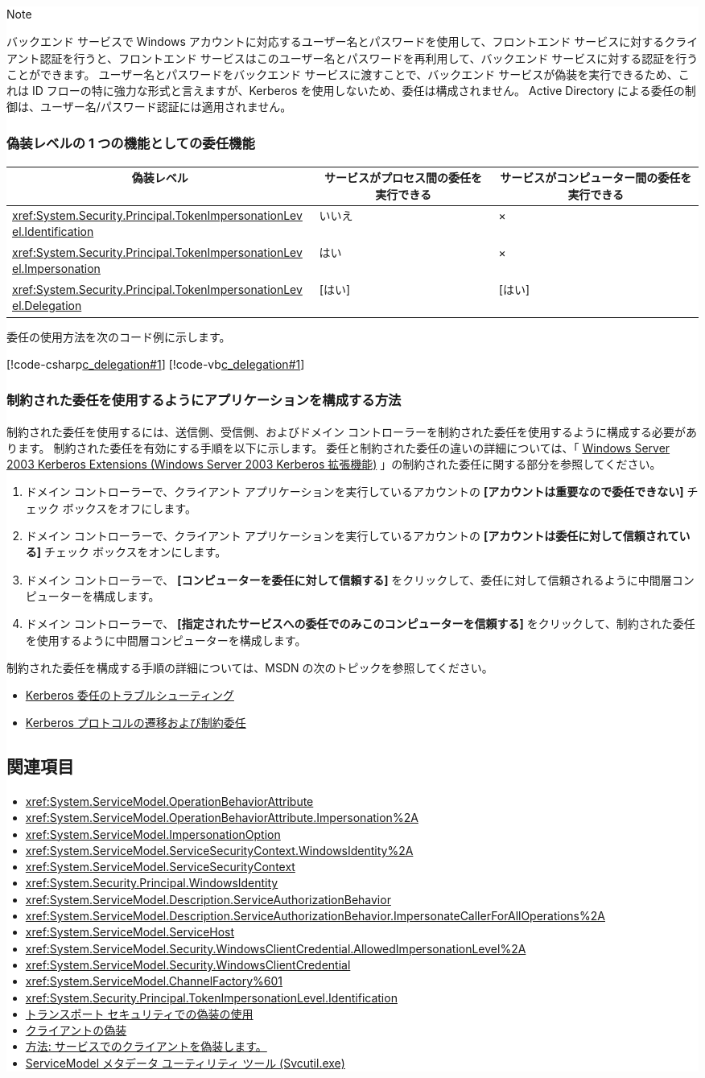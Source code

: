 > [!NOTE]
>  バックエンド サービスで Windows アカウントに対応するユーザー名とパスワードを使用して、フロントエンド サービスに対するクライアント認証を行うと、フロントエンド サービスはこのユーザー名とパスワードを再利用して、バックエンド サービスに対する認証を行うことができます。 ユーザー名とパスワードをバックエンド サービスに渡すことで、バックエンド サービスが偽装を実行できるため、これは ID フローの特に強力な形式と言えますが、Kerberos を使用しないため、委任は構成されません。 Active Directory による委任の制御は、ユーザー名/パスワード認証には適用されません。  
  
### <a name="delegation-ability-as-a-function-of-impersonation-level"></a>偽装レベルの 1 つの機能としての委任機能  
  
|偽装レベル|サービスがプロセス間の委任を実行できる|サービスがコンピューター間の委任を実行できる|  
|-------------------------|---------------------------------------------------|---------------------------------------------------|  
|<xref:System.Security.Principal.TokenImpersonationLevel.Identification>|いいえ|×|  
|<xref:System.Security.Principal.TokenImpersonationLevel.Impersonation>|はい|×|  
|<xref:System.Security.Principal.TokenImpersonationLevel.Delegation>|[はい]|[はい]|  
  
 委任の使用方法を次のコード例に示します。  
  
 [!code-csharp[c_delegation#1](../../../../samples/snippets/csharp/VS_Snippets_CFX/c_delegation/cs/source.cs#1)]
 [!code-vb[c_delegation#1](../../../../samples/snippets/visualbasic/VS_Snippets_CFX/c_delegation/vb/source.vb#1)]  
  
### <a name="how-to-configure-an-application-to-use-constrained-delegation"></a>制約された委任を使用するようにアプリケーションを構成する方法  
 制約された委任を使用するには、送信側、受信側、およびドメイン コントローラーを制約された委任を使用するように構成する必要があります。 制約された委任を有効にする手順を以下に示します。 委任と制約された委任の違いの詳細については、「 [Windows Server 2003 Kerberos Extensions (Windows Server 2003 Kerberos 拡張機能)](https://go.microsoft.com/fwlink/?LinkId=100194) 」の制約された委任に関する部分を参照してください。  
  
1. ドメイン コントローラーで、クライアント アプリケーションを実行しているアカウントの **[アカウントは重要なので委任できない]** チェック ボックスをオフにします。  
  
2. ドメイン コントローラーで、クライアント アプリケーションを実行しているアカウントの **[アカウントは委任に対して信頼されている]** チェック ボックスをオンにします。  
  
3. ドメイン コントローラーで、 **[コンピューターを委任に対して信頼する]** をクリックして、委任に対して信頼されるように中間層コンピューターを構成します。  
  
4. ドメイン コントローラーで、 **[指定されたサービスへの委任でのみこのコンピューターを信頼する]** をクリックして、制約された委任を使用するように中間層コンピューターを構成します。  
  
 制約された委任を構成する手順の詳細については、MSDN の次のトピックを参照してください。  
  
- [Kerberos 委任のトラブルシューティング](https://go.microsoft.com/fwlink/?LinkId=36724)  
  
- [Kerberos プロトコルの遷移および制約委任](https://go.microsoft.com/fwlink/?LinkId=36725)  
  
## <a name="see-also"></a>関連項目

- <xref:System.ServiceModel.OperationBehaviorAttribute>
- <xref:System.ServiceModel.OperationBehaviorAttribute.Impersonation%2A>
- <xref:System.ServiceModel.ImpersonationOption>
- <xref:System.ServiceModel.ServiceSecurityContext.WindowsIdentity%2A>
- <xref:System.ServiceModel.ServiceSecurityContext>
- <xref:System.Security.Principal.WindowsIdentity>
- <xref:System.ServiceModel.Description.ServiceAuthorizationBehavior>
- <xref:System.ServiceModel.Description.ServiceAuthorizationBehavior.ImpersonateCallerForAllOperations%2A>
- <xref:System.ServiceModel.ServiceHost>
- <xref:System.ServiceModel.Security.WindowsClientCredential.AllowedImpersonationLevel%2A>
- <xref:System.ServiceModel.Security.WindowsClientCredential>
- <xref:System.ServiceModel.ChannelFactory%601>
- <xref:System.Security.Principal.TokenImpersonationLevel.Identification>
- [トランスポート セキュリティでの偽装の使用](../../../../docs/framework/wcf/feature-details/using-impersonation-with-transport-security.md)
- [クライアントの偽装](../../../../docs/framework/wcf/samples/impersonating-the-client.md)
- [方法: サービスでのクライアントを偽装します。](../../../../docs/framework/wcf/how-to-impersonate-a-client-on-a-service.md)
- [ServiceModel メタデータ ユーティリティ ツール (Svcutil.exe)](../../../../docs/framework/wcf/servicemodel-metadata-utility-tool-svcutil-exe.md)
